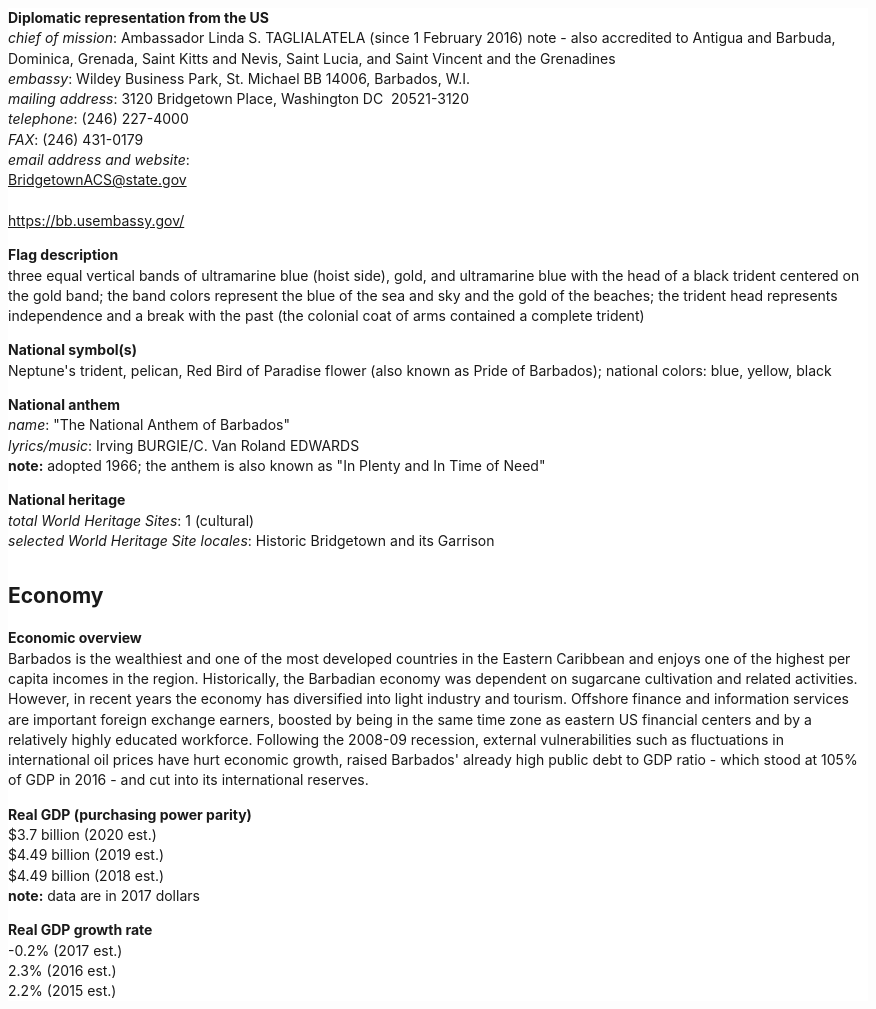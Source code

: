 **Diplomatic representation from the US**<br>
_chief of mission_: Ambassador Linda S. TAGLIALATELA (since 1 February 2016) note - also accredited to Antigua and Barbuda, Dominica, Grenada, Saint Kitts and Nevis, Saint Lucia, and Saint Vincent and the Grenadines<br>
_embassy_: Wildey Business Park, St. Michael BB 14006, Barbados, W.I.<br>
_mailing address_: 3120 Bridgetown Place, Washington DC&nbsp; 20521-3120<br>
_telephone_: (246) 227-4000<br>
_FAX_: (246) 431-0179<br>
_email address and website_: <br>BridgetownACS@state.gov<br><br>https://bb.usembassy.gov/<br>

**Flag description**<br>
three equal vertical bands of ultramarine blue (hoist side), gold, and ultramarine blue with the head of a black trident centered on the gold band; the band colors represent the blue of the sea and sky and the gold of the beaches; the trident head represents independence and a break with the past (the colonial coat of arms contained a complete trident)<br>

**National symbol(s)**<br>
Neptune's trident, pelican, Red Bird of Paradise flower (also known as Pride of Barbados); national colors: blue, yellow, black<br>

**National anthem**<br>
_name_: "The National Anthem of Barbados"<br>
_lyrics/music_: Irving BURGIE/C. Van Roland EDWARDS<br>
<strong>note:</strong> adopted 1966; the anthem is also known as "In Plenty and In Time of Need"<br>

**National heritage**<br>
_total World Heritage Sites_: 1 (cultural)<br>
_selected World Heritage Site locales_: Historic Bridgetown and its Garrison<br>

## Economy

**Economic overview**<br>
Barbados is the wealthiest and one of the most developed countries in the Eastern Caribbean and enjoys one of the highest per capita incomes in the region. Historically, the Barbadian economy was dependent on sugarcane cultivation and related activities. However, in recent years the economy has diversified into light industry and tourism. Offshore finance and information services are important foreign exchange earners, boosted by being in the same time zone as eastern US financial centers and by a relatively highly educated workforce. Following the 2008-09 recession, external vulnerabilities such as fluctuations in international oil prices have hurt economic growth, raised Barbados' already high public debt to GDP ratio - which stood at 105% of GDP in 2016 - and cut into its international reserves.<br>

**Real GDP (purchasing power parity)**<br>
$3.7 billion (2020 est.)<br>
$4.49 billion (2019 est.)<br>
$4.49 billion (2018 est.)<br>
<strong>note:</strong> data are in 2017 dollars<br>

**Real GDP growth rate**<br>
-0.2% (2017 est.)<br>
2.3% (2016 est.)<br>
2.2% (2015 est.)<br>
